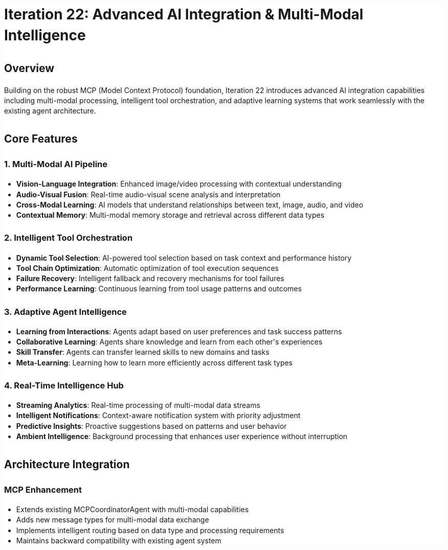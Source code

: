 # Iteration 22: Advanced AI Integration & Multi-Modal Intelligence

## Overview

Building on the robust MCP (Model Context Protocol) foundation, Iteration 22 introduces advanced AI integration capabilities including multi-modal processing, intelligent tool orchestration, and adaptive learning systems that work seamlessly with the existing agent architecture.

## Core Features

### 1. Multi-Modal AI Pipeline

- **Vision-Language Integration**: Enhanced image/video processing with contextual understanding
- **Audio-Visual Fusion**: Real-time audio-visual scene analysis and interpretation
- **Cross-Modal Learning**: AI models that understand relationships between text, image, audio, and video
- **Contextual Memory**: Multi-modal memory storage and retrieval across different data types

### 2. Intelligent Tool Orchestration

- **Dynamic Tool Selection**: AI-powered tool selection based on task context and performance history
- **Tool Chain Optimization**: Automatic optimization of tool execution sequences
- **Failure Recovery**: Intelligent fallback and recovery mechanisms for tool failures
- **Performance Learning**: Continuous learning from tool usage patterns and outcomes

### 3. Adaptive Agent Intelligence

- **Learning from Interactions**: Agents adapt based on user preferences and task success patterns
- **Collaborative Learning**: Agents share knowledge and learn from each other's experiences
- **Skill Transfer**: Agents can transfer learned skills to new domains and tasks
- **Meta-Learning**: Learning how to learn more efficiently across different task types

### 4. Real-Time Intelligence Hub

- **Streaming Analytics**: Real-time processing of multi-modal data streams
- **Intelligent Notifications**: Context-aware notification system with priority adjustment
- **Predictive Insights**: Proactive suggestions based on patterns and user behavior
- **Ambient Intelligence**: Background processing that enhances user experience without interruption

## Architecture Integration

### MCP Enhancement

- Extends existing MCPCoordinatorAgent with multi-modal capabilities
- Adds new message types for multi-modal data exchange
- Implements intelligent routing based on data type and processing requirements
- Maintains backward compatibility with existing agent system
